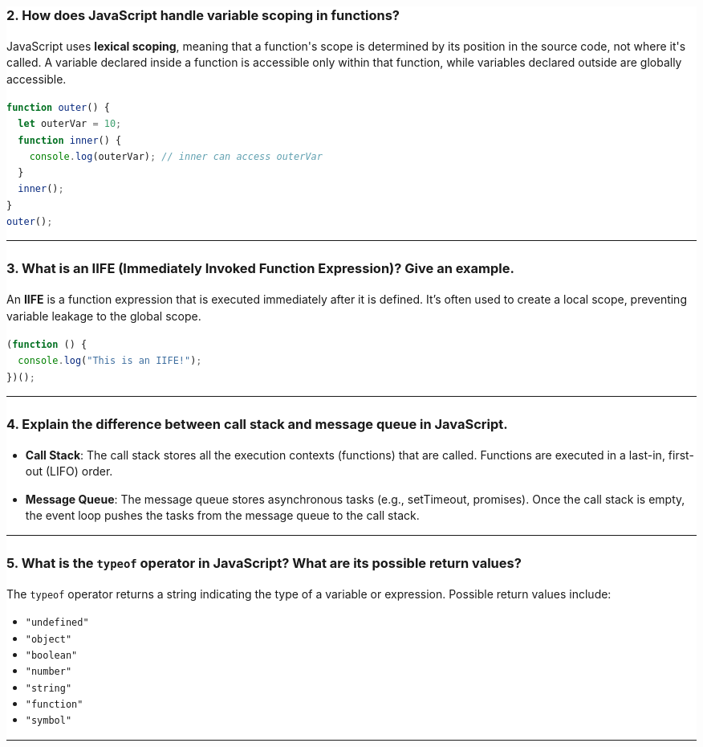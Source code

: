 ### **2. How does JavaScript handle variable scoping in functions?**

JavaScript uses **lexical scoping**, meaning that a function's scope is determined by its position in the source code, not where it's called. A variable declared inside a function is accessible only within that function, while variables declared outside are globally accessible.

```javascript
function outer() {
  let outerVar = 10;
  function inner() {
    console.log(outerVar); // inner can access outerVar
  }
  inner();
}
outer();
```

---

### **3. What is an IIFE (Immediately Invoked Function Expression)? Give an example.**

An **IIFE** is a function expression that is executed immediately after it is defined. It’s often used to create a local scope, preventing variable leakage to the global scope.

```javascript
(function () {
  console.log("This is an IIFE!");
})();
```

---

### **4. Explain the difference between **call stack** and **message queue** in JavaScript.**

- **Call Stack**: The call stack stores all the execution contexts (functions) that are called. Functions are executed in a last-in, first-out (LIFO) order.

- **Message Queue**: The message queue stores asynchronous tasks (e.g., setTimeout, promises). Once the call stack is empty, the event loop pushes the tasks from the message queue to the call stack.

---

### **5. What is the `typeof` operator in JavaScript? What are its possible return values?**

The `typeof` operator returns a string indicating the type of a variable or expression. Possible return values include:

- `"undefined"`
- `"object"`
- `"boolean"`
- `"number"`
- `"string"`
- `"function"`
- `"symbol"`

---
